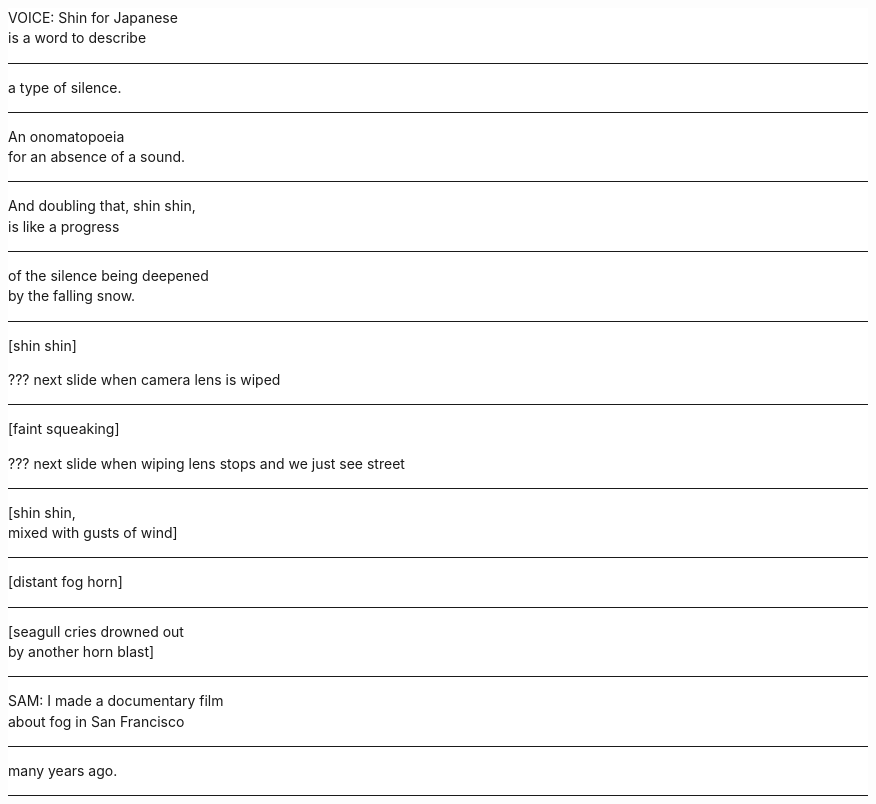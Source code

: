 
VOICE: Shin for Japanese<br>
is a word to describe

---

a type of silence.

---

An onomatopoeia<br>
for an absence of a sound.

---

And doubling that, shin shin,<br>
is like a progress

---

of the silence being deepened<br>
by the falling snow.

---

[shin shin]

???
next slide when camera lens is wiped

---

[faint squeaking]

???
next slide when wiping lens stops and we just see street

---

[shin shin,<br>
mixed with gusts of wind]

---

[distant fog horn]

---

[seagull cries drowned out<br>
by another horn blast]

---

SAM: I made a documentary film<br>
about fog in San Francisco

---

many years ago.

---
